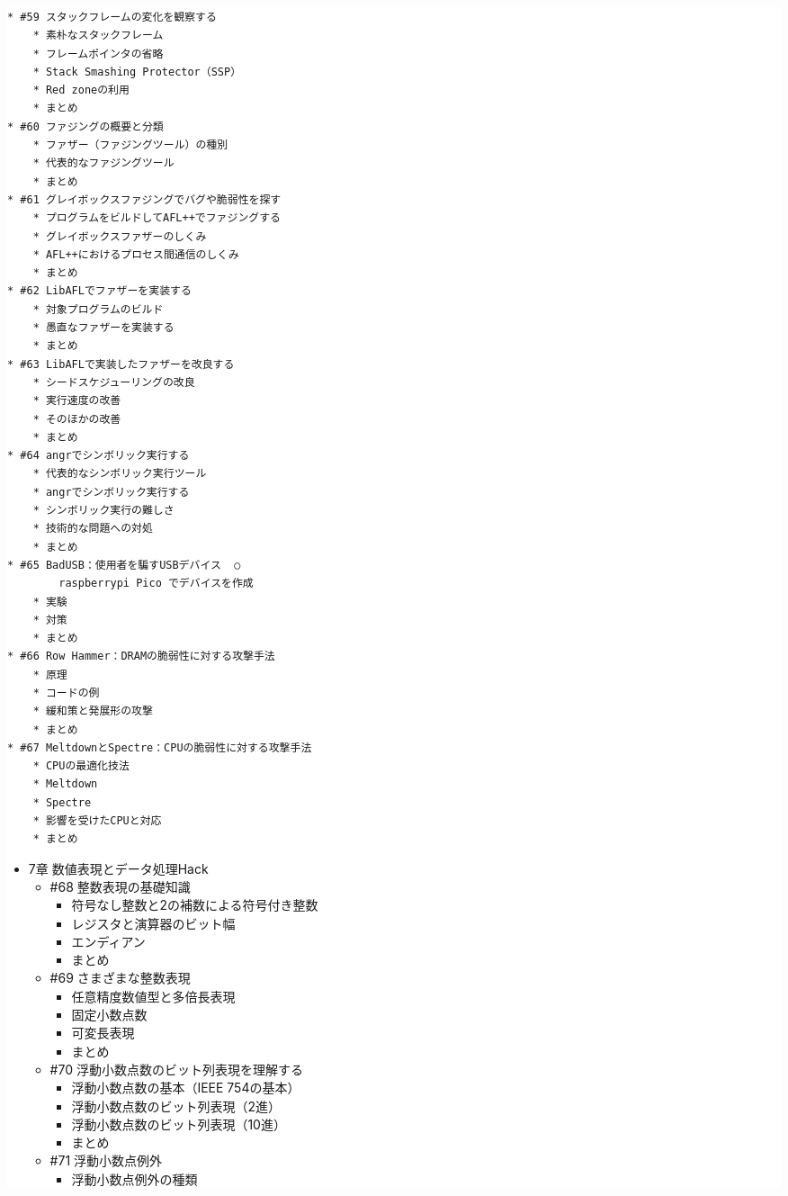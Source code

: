     * #59 スタックフレームの変化を観察する
        * 素朴なスタックフレーム
        * フレームポインタの省略
        * Stack Smashing Protector（SSP）
        * Red zoneの利用
        * まとめ
    * #60 ファジングの概要と分類
        * ファザー（ファジングツール）の種別
        * 代表的なファジングツール
        * まとめ
    * #61 グレイボックスファジングでバグや脆弱性を探す
        * プログラムをビルドしてAFL++でファジングする
        * グレイボックスファザーのしくみ
        * AFL++におけるプロセス間通信のしくみ
        * まとめ
    * #62 LibAFLでファザーを実装する
        * 対象プログラムのビルド
        * 愚直なファザーを実装する
        * まとめ
    * #63 LibAFLで実装したファザーを改良する
        * シードスケジューリングの改良
        * 実行速度の改善
        * そのほかの改善
        * まとめ
    * #64 angrでシンボリック実行する
        * 代表的なシンボリック実行ツール
        * angrでシンボリック実行する
        * シンボリック実行の難しさ
        * 技術的な問題への対処
        * まとめ
    * #65 BadUSB：使用者を騙すUSBデバイス  ○
            raspberrypi Pico でデバイスを作成
        * 実験
        * 対策
        * まとめ
    * #66 Row Hammer：DRAMの脆弱性に対する攻撃手法
        * 原理
        * コードの例
        * 緩和策と発展形の攻撃
        * まとめ
    * #67 MeltdownとSpectre：CPUの脆弱性に対する攻撃手法
        * CPUの最適化技法
        * Meltdown
        * Spectre
        * 影響を受けたCPUと対応
        * まとめ
* 7章 数値表現とデータ処理Hack
    * #68 整数表現の基礎知識
        * 符号なし整数と2の補数による符号付き整数
        * レジスタと演算器のビット幅
        * エンディアン
        * まとめ
    * #69 さまざまな整数表現
        * 任意精度数値型と多倍長表現
        * 固定小数点数
        * 可変長表現
        * まとめ
    * #70 浮動小数点数のビット列表現を理解する
        * 浮動小数点数の基本（IEEE 754の基本）
        * 浮動小数点数のビット列表現（2進）
        * 浮動小数点数のビット列表現（10進）
        * まとめ
    * #71 浮動小数点例外
        * 浮動小数点例外の種類